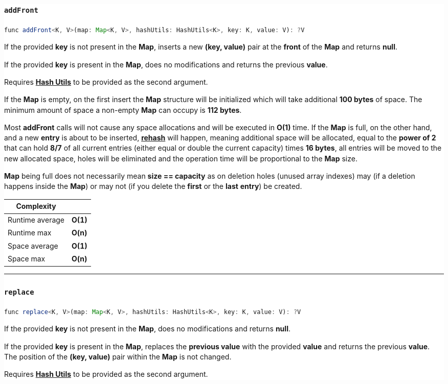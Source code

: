 
### `addFront`

```ts
func addFront<K, V>(map: Map<K, V>, hashUtils: HashUtils<K>, key: K, value: V): ?V
```

If the provided **key** is not present in the **Map**, inserts a new **(key, value)** pair at the **front** of the **Map** and returns **null**.

If the provided **key** is present in the **Map**, does no modifications and returns the previous **value**.

Requires [**Hash Utils**](#hash-utils-1) to be provided as the second argument.

If the **Map** is empty, on the first insert the **Map** structure will be initialized which will take additional **100 bytes** of space. The minimum amount of space a non-empty **Map** can occupy is **112 bytes**.

Most **addFront** calls will not cause any space allocations and will be executed in **O(1)** time. If the **Map** is full, on the other hand, and a new **entry** is about to be inserted, [**rehash**](#rehash) will happen, meaning additional space will be allocated, equal to the **power of 2** that can hold **8/7** of all current entries (either equal or double the current capacity) times **16 bytes**, all entries will be moved to the new allocated space, holes will be eliminated and the operation time will be proportional to the **Map** size.

**Map** being full does not necessarily mean **size == capacity** as on deletion holes (unused array indexes) may (if a deletion happens inside the **Map**) or may not (if you delete the **first** or the **last** **entry**) be created.

|Complexity||
|-|-|
|Runtime average|**O(1)**|
|Runtime max|**O(n)**|
|Space average|**O(1)**|
|Space max|**O(n)**|

---

### `replace`

```ts
func replace<K, V>(map: Map<K, V>, hashUtils: HashUtils<K>, key: K, value: V): ?V
```

If the provided **key** is not present in the **Map**, does no modifications and returns **null**.

If the provided **key** is present in the **Map**, replaces the **previous value** with the provided **value** and returns the previous **value**. The position of the **(key, value)** pair within the **Map** is not changed.

Requires [**Hash Utils**](#hash-utils-1) to be provided as the second argument.
